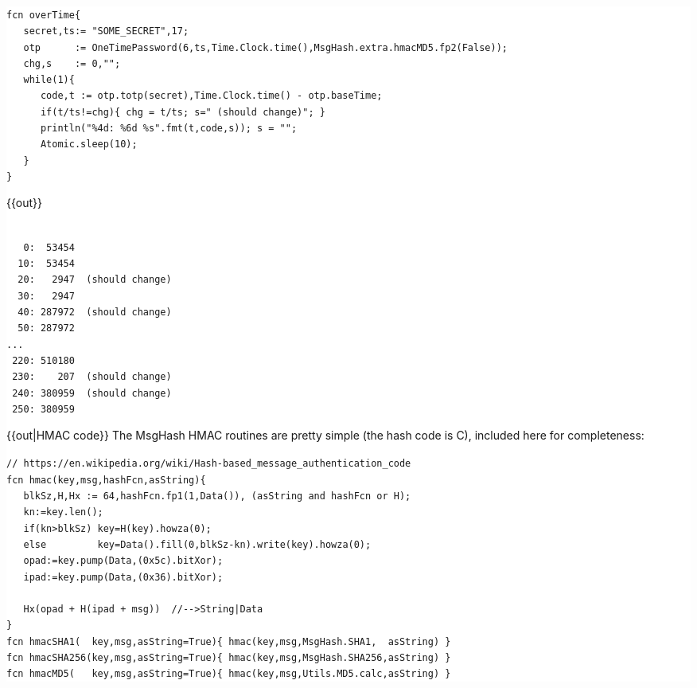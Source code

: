 ```zkl
fcn overTime{
   secret,ts:= "SOME_SECRET",17;
   otp      := OneTimePassword(6,ts,Time.Clock.time(),MsgHash.extra.hmacMD5.fp2(False));
   chg,s    := 0,"";
   while(1){
      code,t := otp.totp(secret),Time.Clock.time() - otp.baseTime;
      if(t/ts!=chg){ chg = t/ts; s=" (should change)"; }
      println("%4d: %6d %s".fmt(t,code,s)); s = "";
      Atomic.sleep(10);
   }
}
```

{{out}}

```txt

   0:  53454 
  10:  53454 
  20:   2947  (should change)
  30:   2947 
  40: 287972  (should change)
  50: 287972 
...
 220: 510180 
 230:    207  (should change)
 240: 380959  (should change)
 250: 380959 

```

{{out|HMAC code}} 
The MsgHash HMAC routines are pretty simple (the hash code is C), included here for completeness:

```zkl
// https://en.wikipedia.org/wiki/Hash-based_message_authentication_code
fcn hmac(key,msg,hashFcn,asString){
   blkSz,H,Hx := 64,hashFcn.fp1(1,Data()), (asString and hashFcn or H);
   kn:=key.len();
   if(kn>blkSz) key=H(key).howza(0);
   else         key=Data().fill(0,blkSz-kn).write(key).howza(0);
   opad:=key.pump(Data,(0x5c).bitXor);
   ipad:=key.pump(Data,(0x36).bitXor);

   Hx(opad + H(ipad + msg))  //-->String|Data
}
fcn hmacSHA1(  key,msg,asString=True){ hmac(key,msg,MsgHash.SHA1,  asString) }
fcn hmacSHA256(key,msg,asString=True){ hmac(key,msg,MsgHash.SHA256,asString) }
fcn hmacMD5(   key,msg,asString=True){ hmac(key,msg,Utils.MD5.calc,asString) }
```

